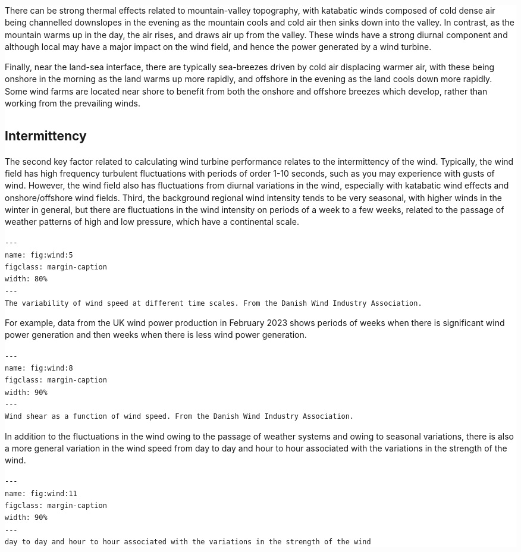 There can be strong thermal effects related to mountain-valley topography, with katabatic winds composed of cold dense air being channelled downslopes in the evening as the mountain cools and cold air then sinks down into the valley. In contrast, as the mountain warms up in the day, the air rises, and draws air up from the valley. These winds have a strong diurnal component and although local may have a major impact on the wind field, and hence the power generated by a wind turbine.

Finally, near the land-sea interface, there are typically sea-breezes driven by cold air displacing warmer air, with these being onshore in the morning as the land warms up more rapidly, and offshore in the evening as the land cools down more rapidly. Some wind farms are located near shore to benefit from both the onshore and offshore breezes which develop, rather than working from the prevailing winds.

## Intermittency

The second key factor related to calculating wind turbine performance relates to the intermittency of the wind. Typically, the wind field has high frequency turbulent fluctuations with periods of order 1-10 seconds, such as you may experience with gusts of wind. However, the wind field also has fluctuations from diurnal variations in the wind, especially with katabatic wind effects and onshore/offshore wind fields. Third, the background regional wind intensity tends to be very seasonal, with higher winds in the winter in general, but there are fluctuations in the wind intensity on periods of a week to a few weeks, related to the passage of weather patterns of high and low pressure, which have a continental scale.

```{figure} figures/image5.png
---
name: fig:wind:5
figclass: margin-caption
width: 80%
---
The variability of wind speed at different time scales. From the Danish Wind Industry Association.
```

For example, data from the UK wind power production in February 2023 shows periods of weeks when there is significant wind power generation and then weeks when there is less wind power generation.

```{figure} figures/image8.png
---
name: fig:wind:8
figclass: margin-caption
width: 90%
---
Wind shear as a function of wind speed. From the Danish Wind Industry Association.
```

In addition to the fluctuations in the wind owing to the passage of weather systems and owing to seasonal variations, there is also a more general variation in the wind speed from day to day and hour to hour associated with the variations in the strength of the wind.

```{figure} figures/image11.png
---
name: fig:wind:11
figclass: margin-caption
width: 90%
---
day to day and hour to hour associated with the variations in the strength of the wind
```
